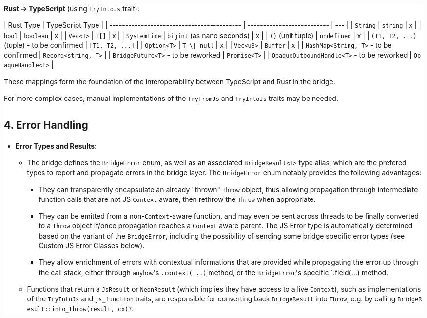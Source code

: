   **Rust → TypeScript** (using `TryIntoJs` trait):

  | Rust Type                                  | TypeScript Type            |
  | ------------------------------------------ | -------------------------- | --- |
  | `String`                                   | `string`                   | x   |
  | `bool`                                     | `boolean`                  | x   |
  | `Vec<T>`                                   | `T[]`                      | x   |
  | `SystemTime`                               | `bigint` (as nano seconds) | x   |
  | `()` (unit tuple)                          | `undefined`                | x   |
  | `(T1, T2, ...)` (tuple) - to be confirmed  | `[T1, T2, ...]`            |
  | `Option<T>`                                | `T \| null`                | x   |
  | `Vec<u8>`                                  | `Buffer`                   | x   |
  | `HashMap<String, T>` - to be confirmed     | `Record<string, T>`        |
  | `BridgeFuture<T>` - to be reworked         | `Promise<T>`               |
  | `OpaqueOutboundHandle<T>` - to be reworked | `OpaqueHandle<T>`          |

  These mappings form the foundation of the interoperability between TypeScript and Rust in the bridge.

  For more complex cases, manual implementations of the `TryFromJs` and `TryIntoJs` traits may be needed.

## 4. Error Handling

- **Error Types and Results**:

  - The bridge defines the `BridgeError` enum, as well as an associated `BridgeResult<T>` type
    alias, which are the prefered types to report and propagate errors in the bridge layer.
    The `BridgeError` enum notably provides the following advantages:

    - They can transparently encapsulate an already "thrown" `Throw` object, thus allowing
      propagation through intermediate function calls that are not JS `Context` aware,
      then rethrow the `Throw` when appropriate.

    - They can be emitted from a non-`Context`-aware function, and may even be sent across
      threads to be finally converted to a `Throw` object if/once propagation reaches a
      `Context` aware parent. The JS Error type is automatically determined based on the
      variant of the `BridgeError`, including the possibility of sending some bridge specific
      error types (see Custom JS Error Classes below).

    - They allow enrichment of errors with contextual informations that are provided while
      propagating the error up through the call stack, either through `anyhow`'s `.context(...)`
      method, or the `BridgeError`'s specific `.field(...) method.

  - Functions that return a `JsResult` or `NeonResult` (which implies they have access to
    a live `Context`), such as implementations of the `TryIntoJs` and `js_function` traits,
    are responsible for converting back `BridgeResult` into `Throw`, e.g. by calling
    `BridgeResult::into_throw(result, cx)?`.
